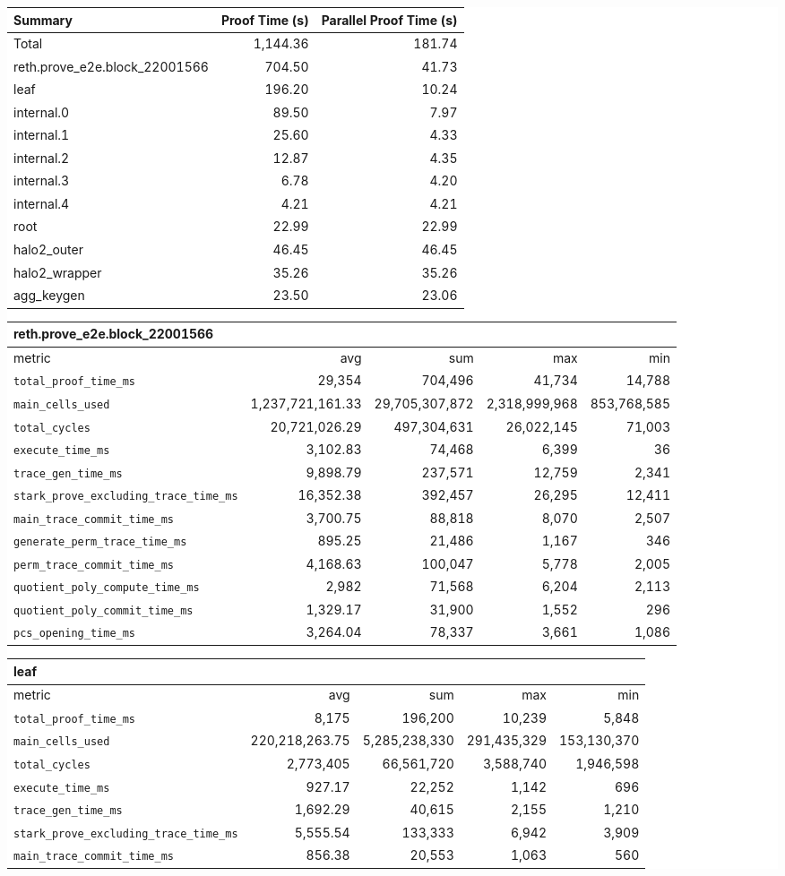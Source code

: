 | Summary | Proof Time (s) | Parallel Proof Time (s) |
|:---|---:|---:|
| Total |  1,144.36 |  181.74 |
| reth.prove_e2e.block_22001566 |  704.50 |  41.73 |
| leaf |  196.20 |  10.24 |
| internal.0 |  89.50 |  7.97 |
| internal.1 |  25.60 |  4.33 |
| internal.2 |  12.87 |  4.35 |
| internal.3 |  6.78 |  4.20 |
| internal.4 |  4.21 |  4.21 |
| root |  22.99 |  22.99 |
| halo2_outer |  46.45 |  46.45 |
| halo2_wrapper |  35.26 |  35.26 |
| agg_keygen |  23.50 |  23.06 |


| reth.prove_e2e.block_22001566 |||||
|:---|---:|---:|---:|---:|
|metric|avg|sum|max|min|
| `total_proof_time_ms ` |  29,354 |  704,496 |  41,734 |  14,788 |
| `main_cells_used     ` |  1,237,721,161.33 |  29,705,307,872 |  2,318,999,968 |  853,768,585 |
| `total_cycles        ` |  20,721,026.29 |  497,304,631 |  26,022,145 |  71,003 |
| `execute_time_ms     ` |  3,102.83 |  74,468 |  6,399 |  36 |
| `trace_gen_time_ms   ` |  9,898.79 |  237,571 |  12,759 |  2,341 |
| `stark_prove_excluding_trace_time_ms` |  16,352.38 |  392,457 |  26,295 |  12,411 |
| `main_trace_commit_time_ms` |  3,700.75 |  88,818 |  8,070 |  2,507 |
| `generate_perm_trace_time_ms` |  895.25 |  21,486 |  1,167 |  346 |
| `perm_trace_commit_time_ms` |  4,168.63 |  100,047 |  5,778 |  2,005 |
| `quotient_poly_compute_time_ms` |  2,982 |  71,568 |  6,204 |  2,113 |
| `quotient_poly_commit_time_ms` |  1,329.17 |  31,900 |  1,552 |  296 |
| `pcs_opening_time_ms ` |  3,264.04 |  78,337 |  3,661 |  1,086 |

| leaf |||||
|:---|---:|---:|---:|---:|
|metric|avg|sum|max|min|
| `total_proof_time_ms ` |  8,175 |  196,200 |  10,239 |  5,848 |
| `main_cells_used     ` |  220,218,263.75 |  5,285,238,330 |  291,435,329 |  153,130,370 |
| `total_cycles        ` |  2,773,405 |  66,561,720 |  3,588,740 |  1,946,598 |
| `execute_time_ms     ` |  927.17 |  22,252 |  1,142 |  696 |
| `trace_gen_time_ms   ` |  1,692.29 |  40,615 |  2,155 |  1,210 |
| `stark_prove_excluding_trace_time_ms` |  5,555.54 |  133,333 |  6,942 |  3,909 |
| `main_trace_commit_time_ms` |  856.38 |  20,553 |  1,063 |  560 |
